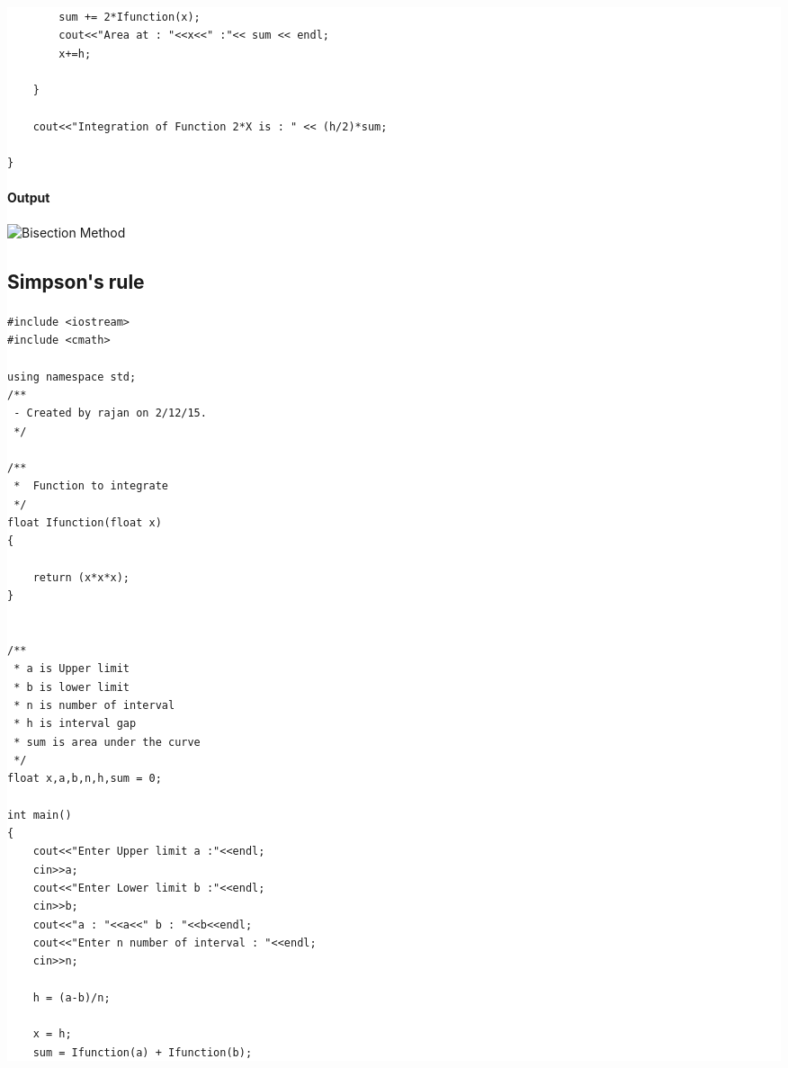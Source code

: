             sum += 2*Ifunction(x);
            cout<<"Area at : "<<x<<" :"<< sum << endl;
            x+=h;

        }

        cout<<"Integration of Function 2*X is : " << (h/2)*sum;

    }

#### Output

![Bisection Method](/home/rajan/Pictures/Trapizoidal.png)

## Simpson's rule

    #include <iostream>
    #include <cmath>

    using namespace std;
    /**
     - Created by rajan on 2/12/15.
     */

    /**
     *  Function to integrate
     */
    float Ifunction(float x)
    {

        return (x*x*x);
    }


    /**
     * a is Upper limit
     * b is lower limit
     * n is number of interval
     * h is interval gap
     * sum is area under the curve
     */
    float x,a,b,n,h,sum = 0;

    int main()
    {
        cout<<"Enter Upper limit a :"<<endl;
        cin>>a;
        cout<<"Enter Lower limit b :"<<endl;
        cin>>b;
        cout<<"a : "<<a<<" b : "<<b<<endl;
        cout<<"Enter n number of interval : "<<endl;
        cin>>n;

        h = (a-b)/n;

        x = h;
        sum = Ifunction(a) + Ifunction(b);
